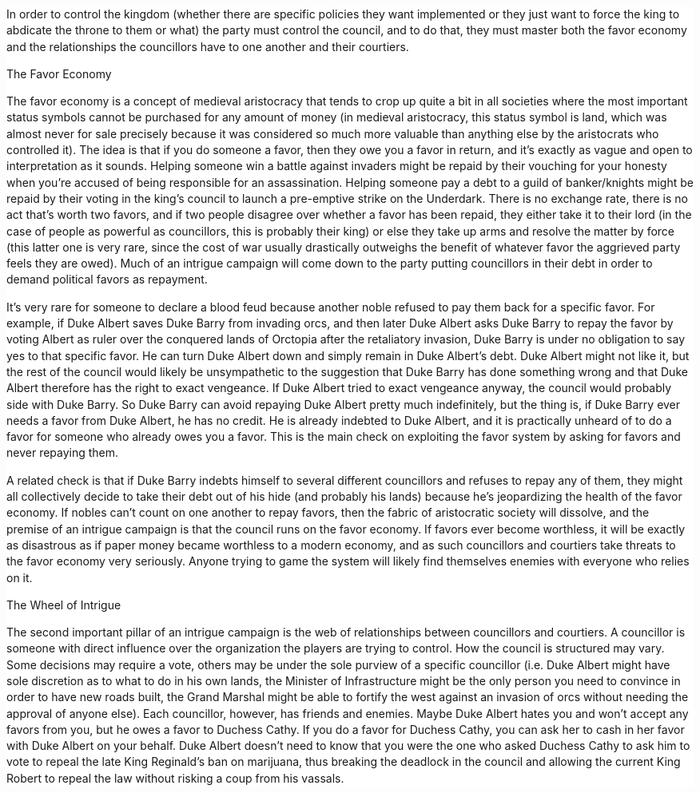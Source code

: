 In order to control the kingdom (whether there are specific policies they want implemented or they just want to force the king to abdicate the throne to them or what) the party must control the council, and to do that, they must master both the favor economy and the relationships the councillors have to one another and their courtiers.

The Favor Economy

The favor economy is a concept of medieval aristocracy that tends to crop up quite a bit in all societies where the most important status symbols cannot be purchased for any amount of money (in medieval aristocracy, this status symbol is land, which was almost never for sale precisely because it was considered so much more valuable than anything else by the aristocrats who controlled it). The idea is that if you do someone a favor, then they owe you a favor in return, and it’s exactly as vague and open to interpretation as it sounds. Helping someone win a battle against invaders might be repaid by their vouching for your honesty when you’re accused of being responsible for an assassination. Helping someone pay a debt to a guild of banker/knights might be repaid by their voting in the king’s council to launch a pre-emptive strike on the Underdark. There is no exchange rate, there is no act that’s worth two favors, and if two people disagree over whether a favor has been repaid, they either take it to their lord (in the case of people as powerful as councillors, this is probably their king) or else they take up arms and resolve the matter by force (this latter one is very rare, since the cost of war usually drastically outweighs the benefit of whatever favor the aggrieved party feels they are owed). Much of an intrigue campaign will come down to the party putting councillors in their debt in order to demand political favors as repayment.

It’s very rare for someone to declare a blood feud because another noble refused to pay them back for a specific favor. For example, if Duke Albert saves Duke Barry from invading orcs, and then later Duke Albert asks Duke Barry to repay the favor by voting Albert as ruler over the conquered lands of Orctopia after the retaliatory invasion, Duke Barry is under no obligation to say yes to that specific favor. He can turn Duke Albert down and simply remain in Duke Albert’s debt. Duke Albert might not like it, but the rest of the council would likely be unsympathetic to the suggestion that Duke Barry has done something wrong and that Duke Albert therefore has the right to exact vengeance. If Duke Albert tried to exact vengeance anyway, the council would probably side with Duke Barry. So Duke Barry can avoid repaying Duke Albert pretty much indefinitely, but the thing is, if Duke Barry ever needs a favor from Duke Albert, he has no credit. He is already indebted to Duke Albert, and it is practically unheard of to do a favor for someone who already owes you a favor. This is the main check on exploiting the favor system by asking for favors and never repaying them.

A related check is that if Duke Barry indebts himself to several different councillors and refuses to repay any of them, they might all collectively decide to take their debt out of his hide (and probably his lands) because he’s jeopardizing the health of the favor economy. If nobles can’t count on one another to repay favors, then the fabric of aristocratic society will dissolve, and the premise of an intrigue campaign is that the council runs on the favor economy. If favors ever become worthless, it will be exactly as disastrous as if paper money became worthless to a modern economy, and as such councillors and courtiers take threats to the favor economy very seriously. Anyone trying to game the system will likely find themselves enemies with everyone who relies on it.

The Wheel of Intrigue

The second important pillar of an intrigue campaign is the web of relationships between councillors and courtiers. A councillor is someone with direct influence over the organization the players are trying to control. How the council is structured may vary. Some decisions may require a vote, others may be under the sole purview of a specific councillor (i.e. Duke Albert might have sole discretion as to what to do in his own lands, the Minister of Infrastructure might be the only person you need to convince in order to have new roads built, the Grand Marshal might be able to fortify the west against an invasion of orcs without needing the approval of anyone else). Each councillor, however, has friends and enemies. Maybe Duke Albert hates you and won’t accept any favors from you, but he owes a favor to Duchess Cathy. If you do a favor for Duchess Cathy, you can ask her to cash in her favor with Duke Albert on your behalf. Duke Albert doesn’t need to know that you were the one who asked Duchess Cathy to ask him to vote to repeal the late King Reginald’s ban on marijuana, thus breaking the deadlock in the council and allowing the current King Robert to repeal the law without risking a coup from his vassals.
